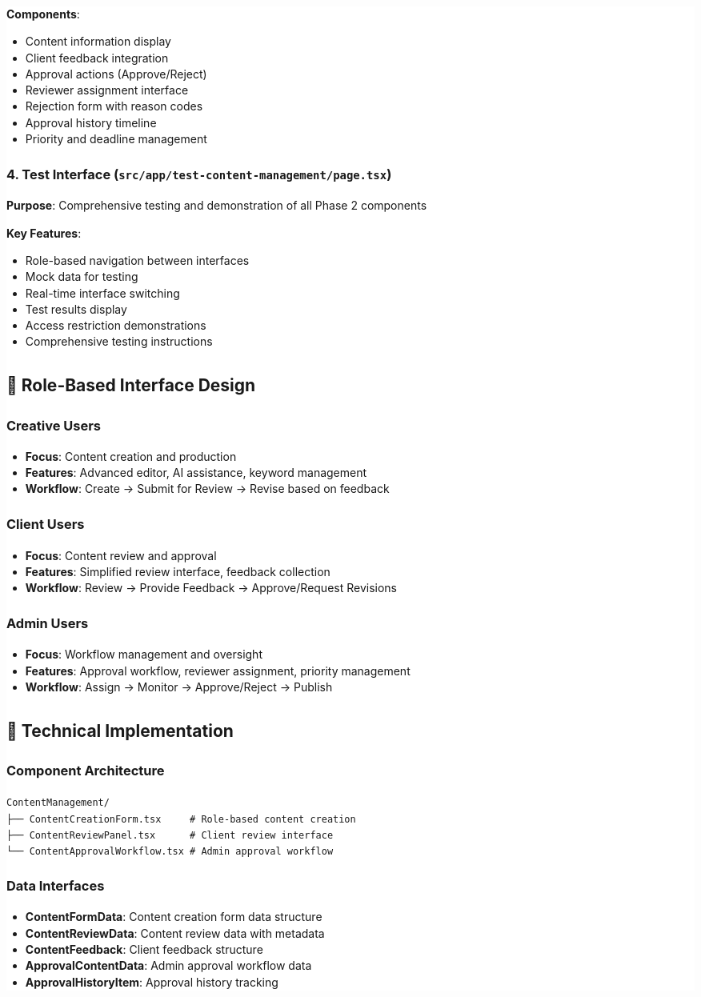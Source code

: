 **Components**:
- Content information display
- Client feedback integration
- Approval actions (Approve/Reject)
- Reviewer assignment interface
- Rejection form with reason codes
- Approval history timeline
- Priority and deadline management

### 4. **Test Interface** (`src/app/test-content-management/page.tsx`)
**Purpose**: Comprehensive testing and demonstration of all Phase 2 components

**Key Features**:
- Role-based navigation between interfaces
- Mock data for testing
- Real-time interface switching
- Test results display
- Access restriction demonstrations
- Comprehensive testing instructions

## 🎯 **Role-Based Interface Design**

### **Creative Users**
- **Focus**: Content creation and production
- **Features**: Advanced editor, AI assistance, keyword management
- **Workflow**: Create → Submit for Review → Revise based on feedback

### **Client Users**
- **Focus**: Content review and approval
- **Features**: Simplified review interface, feedback collection
- **Workflow**: Review → Provide Feedback → Approve/Request Revisions

### **Admin Users**
- **Focus**: Workflow management and oversight
- **Features**: Approval workflow, reviewer assignment, priority management
- **Workflow**: Assign → Monitor → Approve/Reject → Publish

## 🔧 **Technical Implementation**

### **Component Architecture**
```
ContentManagement/
├── ContentCreationForm.tsx     # Role-based content creation
├── ContentReviewPanel.tsx      # Client review interface
└── ContentApprovalWorkflow.tsx # Admin approval workflow
```

### **Data Interfaces**
- **ContentFormData**: Content creation form data structure
- **ContentReviewData**: Content review data with metadata
- **ContentFeedback**: Client feedback structure
- **ApprovalContentData**: Admin approval workflow data
- **ApprovalHistoryItem**: Approval history tracking

